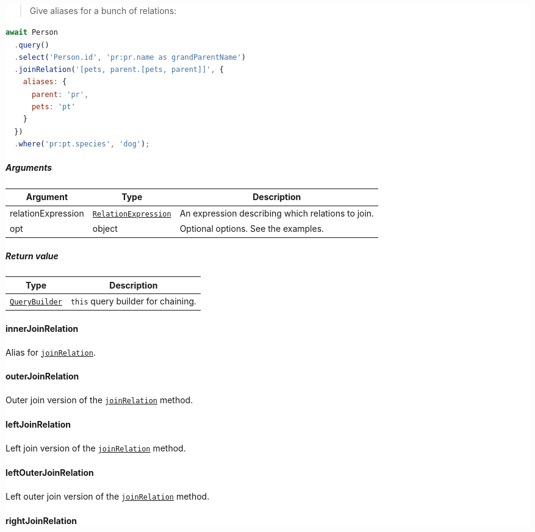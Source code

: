 > Give aliases for a bunch of relations:

```js
await Person
  .query()
  .select('Person.id', 'pr:pr.name as grandParentName')
  .joinRelation('[pets, parent.[pets, parent]]', {
    aliases: {
      parent: 'pr',
      pets: 'pt'
    }
  })
  .where('pr:pt.species', 'dog');
```

##### Arguments

Argument|Type|Description
--------|----|--------------------
relationExpression|[`RelationExpression`](#relationexpression)|An expression describing which relations to join.
opt|object|Optional options. See the examples.

##### Return value

Type|Description
----|-----------------------------
[`QueryBuilder`](#querybuilder)|`this` query builder for chaining.




#### innerJoinRelation

Alias for [`joinRelation`](#joinrelation).




#### outerJoinRelation

Outer join version of the [`joinRelation`](#joinrelation) method.




#### leftJoinRelation

Left join version of the [`joinRelation`](#joinrelation) method.




#### leftOuterJoinRelation

Left outer join version of the [`joinRelation`](#joinrelation) method.




#### rightJoinRelation
